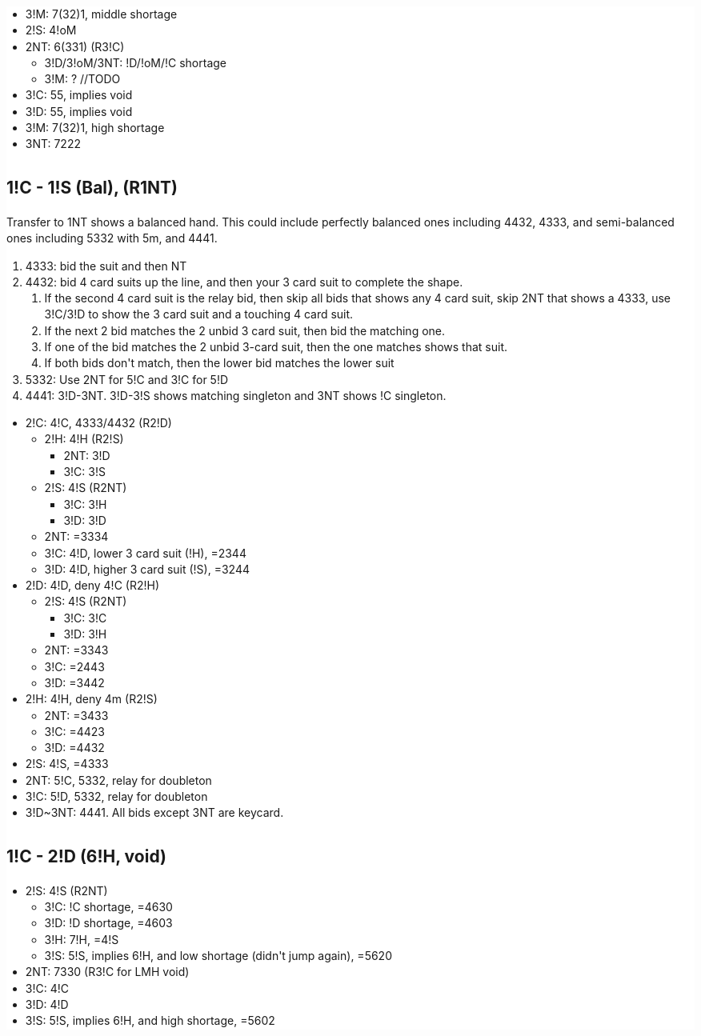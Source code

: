    - 3!M: 7(32)1, middle shortage
 - 2!S: 4!oM
 - 2NT: 6(331) (R3!C)
   - 3!D/3!oM/3NT: !D/!oM/!C shortage
   - 3!M: ? //TODO
 - 3!C: 55, implies void
 - 3!D: 55, implies void
 - 3!M: 7(32)1, high shortage
 - 3NT: 7222


## 1!C - 1!S (Bal), (R1NT)
Transfer to 1NT shows a balanced hand. This could include perfectly balanced ones including 4432, 4333, and semi-balanced ones including 5332 with 5m, and 4441.

1. 4333: bid the suit and then NT
2. 4432: bid 4 card suits up the line, and then your 3 card suit to complete the shape.
   1. If the second 4 card suit is the relay bid, then skip all bids that shows any 4 card suit, skip 2NT that shows a 4333, use 3!C/3!D to show the 3 card suit and a touching 4 card suit.
   2. If the next 2 bid matches the 2 unbid 3 card suit, then bid the matching one.
   3. If one of the bid matches the 2 unbid 3-card suit, then the one matches shows that suit.
   4. If both bids don't match, then the lower bid matches the lower suit
3. 5332: Use 2NT for 5!C and 3!C for 5!D
4. 4441: 3!D-3NT. 3!D-3!S shows matching singleton and 3NT shows !C singleton.

 - 2!C: 4!C, 4333/4432 (R2!D)
   - 2!H: 4!H (R2!S)
     - 2NT: 3!D
     - 3!C: 3!S
   - 2!S: 4!S (R2NT)
     - 3!C: 3!H
     - 3!D: 3!D
   - 2NT: =3334
   - 3!C: 4!D, lower 3 card suit (!H), =2344
   - 3!D: 4!D, higher 3 card suit (!S), =3244
 - 2!D: 4!D, deny 4!C (R2!H)
   - 2!S: 4!S (R2NT)
     - 3!C: 3!C
     - 3!D: 3!H
   - 2NT: =3343
   - 3!C: =2443
   - 3!D: =3442
 - 2!H: 4!H, deny 4m (R2!S)
   - 2NT: =3433
   - 3!C: =4423
   - 3!D: =4432
 - 2!S: 4!S, =4333
 - 2NT: 5!C, 5332, relay for doubleton
 - 3!C: 5!D, 5332, relay for doubleton
 - 3!D~3NT: 4441. All bids except 3NT are keycard.

## 1!C - 2!D (6!H, void)
 - 2!S: 4!S (R2NT)
   - 3!C: !C shortage, =4630
   - 3!D: !D shortage, =4603
   - 3!H: 7!H, =4!S
   - 3!S: 5!S, implies 6!H, and low shortage (didn't jump again), =5620
 - 2NT: 7330 (R3!C for LMH void)
 - 3!C: 4!C
 - 3!D: 4!D
 - 3!S: 5!S, implies 6!H, and high shortage, =5602
